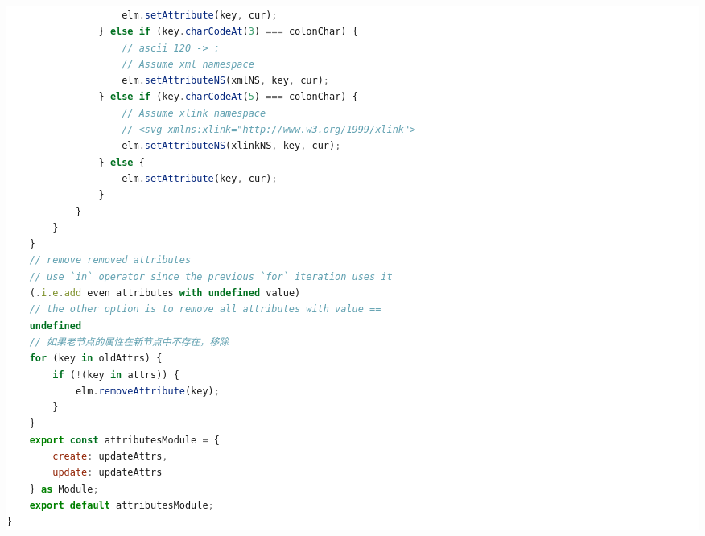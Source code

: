 ```js
                    elm.setAttribute(key, cur);
                } else if (key.charCodeAt(3) === colonChar) {
                    // ascii 120 -> :
                    // Assume xml namespace
                    elm.setAttributeNS(xmlNS, key, cur);
                } else if (key.charCodeAt(5) === colonChar) {
                    // Assume xlink namespace
                    // <svg xmlns:xlink="http://www.w3.org/1999/xlink">
                    elm.setAttributeNS(xlinkNS, key, cur);
                } else {
                    elm.setAttribute(key, cur);
                }
            }
        }
    }
    // remove removed attributes
    // use `in` operator since the previous `for` iteration uses it
    (.i.e.add even attributes with undefined value)
    // the other option is to remove all attributes with value ==
    undefined
    // 如果老节点的属性在新节点中不存在，移除
    for (key in oldAttrs) {
        if (!(key in attrs)) {
            elm.removeAttribute(key);
        }
    }
    export const attributesModule = {
        create: updateAttrs,
        update: updateAttrs
    } as Module;
    export default attributesModule;
}
```
